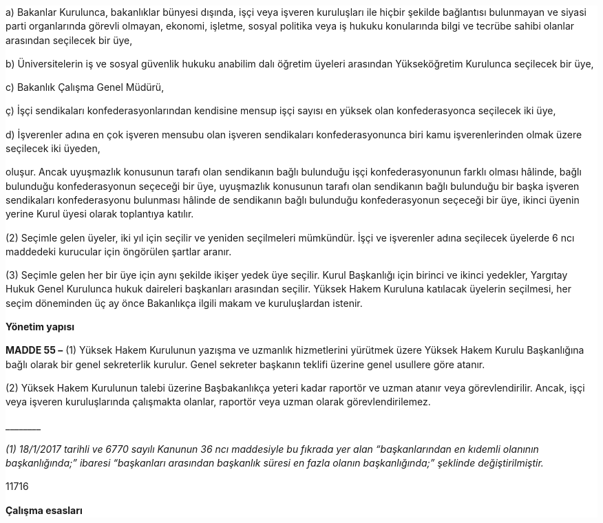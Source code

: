 a\) Bakanlar Kurulunca, bakanlıklar bünyesi dışında, işçi veya işveren
kuruluşları ile hiçbir şekilde bağlantısı bulunmayan ve siyasi parti
organlarında görevli olmayan, ekonomi, işletme, sosyal politika veya iş
hukuku konularında bilgi ve tecrübe sahibi olanlar arasından seçilecek
bir üye,

b\) Üniversitelerin iş ve sosyal güvenlik hukuku anabilim dalı öğretim
üyeleri arasından Yükseköğretim Kurulunca seçilecek bir üye,

c\) Bakanlık Çalışma Genel Müdürü,

ç) İşçi sendikaları konfederasyonlarından kendisine mensup işçi sayısı
en yüksek olan konfederasyonca seçilecek iki üye,

d\) İşverenler adına en çok işveren mensubu olan işveren sendikaları
konfederasyonunca biri kamu işverenlerinden olmak üzere seçilecek iki
üyeden,

oluşur. Ancak uyuşmazlık konusunun tarafı olan sendikanın bağlı
bulunduğu işçi konfederasyonunun farklı olması hâlinde, bağlı bulunduğu
konfederasyonun seçeceği bir üye, uyuşmazlık konusunun tarafı olan
sendikanın bağlı bulunduğu bir başka işveren sendikaları konfederasyonu
bulunması hâlinde de sendikanın bağlı bulunduğu konfederasyonun seçeceği
bir üye, ikinci üyenin yerine Kurul üyesi olarak toplantıya katılır.

\(2) Seçimle gelen üyeler, iki yıl için seçilir ve yeniden seçilmeleri
mümkündür. İşçi ve işverenler adına seçilecek üyelerde 6 ncı maddedeki
kurucular için öngörülen şartlar aranır.

\(3) Seçimle gelen her bir üye için aynı şekilde ikişer yedek üye
seçilir. Kurul Başkanlığı için birinci ve ikinci yedekler, Yargıtay
Hukuk Genel Kurulunca hukuk daireleri başkanları arasından seçilir.
Yüksek Hakem Kuruluna katılacak üyelerin seçilmesi, her seçim döneminden
üç ay önce Bakanlıkça ilgili makam ve kuruluşlardan istenir.

**Yönetim yapısı**

**MADDE 55 –** (1) Yüksek Hakem Kurulunun yazışma ve uzmanlık
hizmetlerini yürütmek üzere Yüksek Hakem Kurulu Başkanlığına bağlı
olarak bir genel sekreterlik kurulur. Genel sekreter başkanın teklifi
üzerine genel usullere göre atanır.

\(2) Yüksek Hakem Kurulunun talebi üzerine Başbakanlıkça yeteri kadar
raportör ve uzman atanır veya görevlendirilir. Ancak, işçi veya işveren
kuruluşlarında çalışmakta olanlar, raportör veya uzman olarak
görevlendirilemez.

\_\_\_\_\_\_\_\_

*(1) 18/1/2017 tarihli ve 6770 sayılı Kanunun 36 ncı maddesiyle bu
fıkrada yer alan “başkanlarından en kıdemli olanının başkanlığında;”
ibaresi “başkanları arasından başkanlık süresi en fazla olanın
başkanlığında;” şeklinde değiştirilmiştir.*

11716

**Çalışma esasları**
